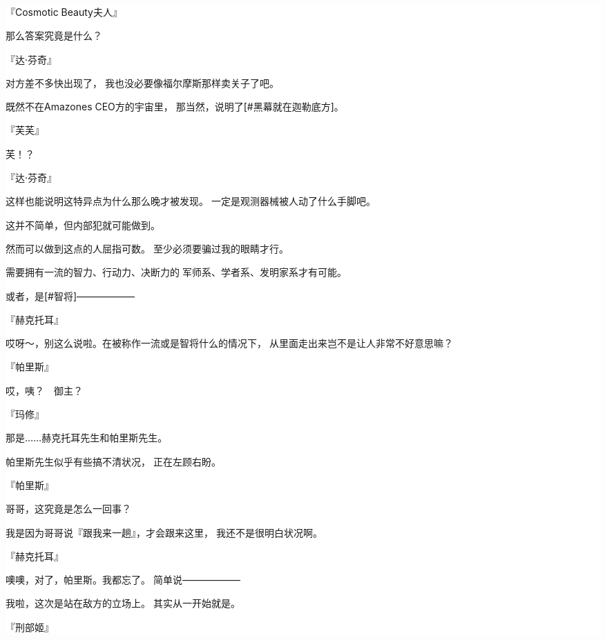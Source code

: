 『Cosmotic Beauty夫人』

那么答案究竟是什么？

『达·芬奇』

对方差不多快出现了，
我也没必要像福尔摩斯那样卖关子了吧。

既然不在Amazones CEO方的宇宙里，
那当然，说明了[#黑幕就在迦勒底方]。

『芙芙』

芙！？

『达·芬奇』

这样也能说明这特异点为什么那么晚才被发现。
一定是观测器械被人动了什么手脚吧。

这并不简单，但内部犯就可能做到。

然而可以做到这点的人屈指可数。
至少必须要骗过我的眼睛才行。

需要拥有一流的智力、行动力、决断力的
军师系、学者系、发明家系才有可能。

或者，是[#智将]——————

『赫克托耳』

哎呀～，别这么说啦。在被称作一流或是智将什么的情况下，
从里面走出来岂不是让人非常不好意思嘛？

『帕里斯』

哎，咦？　御主？

『玛修』

那是……赫克托耳先生和帕里斯先生。

帕里斯先生似乎有些搞不清状况，
正在左顾右盼。

『帕里斯』

哥哥，这究竟是怎么一回事？

我是因为哥哥说『跟我来一趟』，才会跟来这里，
我还不是很明白状况啊。

『赫克托耳』

噢噢，对了，帕里斯。我都忘了。
简单说——————

我啦，这次是站在敌方的立场上。
其实从一开始就是。

『刑部姬』
